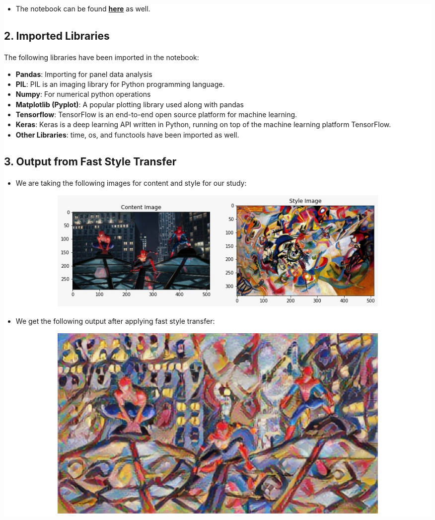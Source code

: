 - The notebook can be found [**here**](https://jovian.ai/hirenrupchandani/neural-style-transfer) as well.

<a  id=Section2></a>

## **2. Imported Libraries**

The following libraries have been imported in the notebook:


- **Pandas**: Importing for panel data analysis
- **PIL**: PIL is an imaging library for Python programming language.
- **Numpy**: For numerical python operations
- **Matplotlib (Pyplot)**: A popular plotting library used along with pandas
- **Tensorflow**: TensorFlow is an end-to-end open source platform for machine learning.
- **Keras**: Keras is a deep learning API written in Python, running on top of the machine learning platform TensorFlow.
- **Other Libraries**: time, os, and functools have been imported as well.

<a  id=Section3></a>

## **3. Output from Fast Style Transfer**

- We are taking the following images for content and style for our study:

<center><img  src="https://raw.githubusercontent.com/HirenRupchandani/Neural-Style-Transfer/main/Images/content%20and%20style%20image.jpeg" width=75%></center>

- We get the following output after applying fast style transfer:

<center><img  src="https://raw.githubusercontent.com/HirenRupchandani/Neural-Style-Transfer/main/Images/fast_st.png" width=75%></center>
